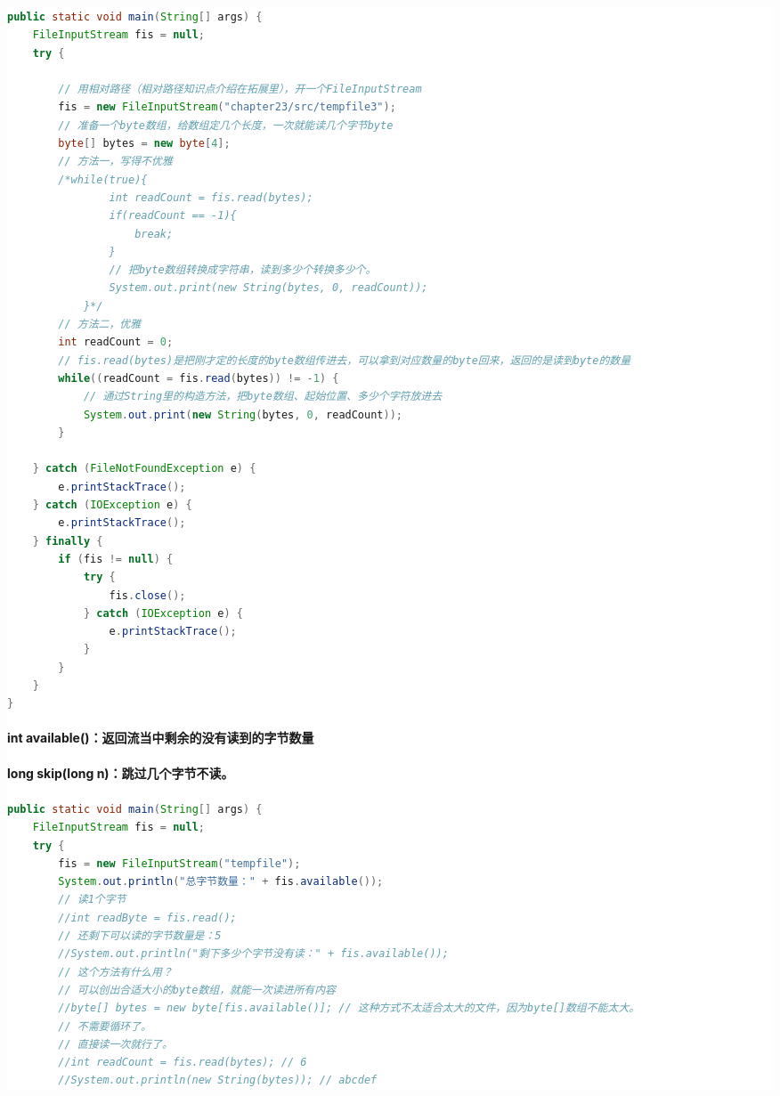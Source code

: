 ~~~java
public static void main(String[] args) {
    FileInputStream fis = null;
    try {
        
        // 用相对路径（相对路径知识点介绍在拓展里），开一个FileInputStream
        fis = new FileInputStream("chapter23/src/tempfile3");
        // 准备一个byte数组，给数组定几个长度，一次就能读几个字节byte
        byte[] bytes = new byte[4];
        // 方法一，写得不优雅
        /*while(true){
                int readCount = fis.read(bytes);
                if(readCount == -1){
                    break;
                }
                // 把byte数组转换成字符串，读到多少个转换多少个。
                System.out.print(new String(bytes, 0, readCount));
            }*/
        // 方法二，优雅
        int readCount = 0;
        // fis.read(bytes)是把刚才定的长度的byte数组传进去，可以拿到对应数量的byte回来，返回的是读到byte的数量
        while((readCount = fis.read(bytes)) != -1) {
            // 通过String里的构造方法，把byte数组、起始位置、多少个字符放进去
            System.out.print(new String(bytes, 0, readCount));
        }

    } catch (FileNotFoundException e) {
        e.printStackTrace();
    } catch (IOException e) {
        e.printStackTrace();
    } finally {
        if (fis != null) {
            try {
                fis.close();
            } catch (IOException e) {
                e.printStackTrace();
            }
        }
    }
}
~~~



#### int available()：返回流当中剩余的没有读到的字节数量

#### long skip(long n)：跳过几个字节不读。

~~~java
public static void main(String[] args) {
    FileInputStream fis = null;
    try {
        fis = new FileInputStream("tempfile");
        System.out.println("总字节数量：" + fis.available());
        // 读1个字节
        //int readByte = fis.read();
        // 还剩下可以读的字节数量是：5
        //System.out.println("剩下多少个字节没有读：" + fis.available());
        // 这个方法有什么用？
        // 可以创出合适大小的byte数组，就能一次读进所有内容
        //byte[] bytes = new byte[fis.available()]; // 这种方式不太适合太大的文件，因为byte[]数组不能太大。
        // 不需要循环了。
        // 直接读一次就行了。
        //int readCount = fis.read(bytes); // 6
        //System.out.println(new String(bytes)); // abcdef

~~~